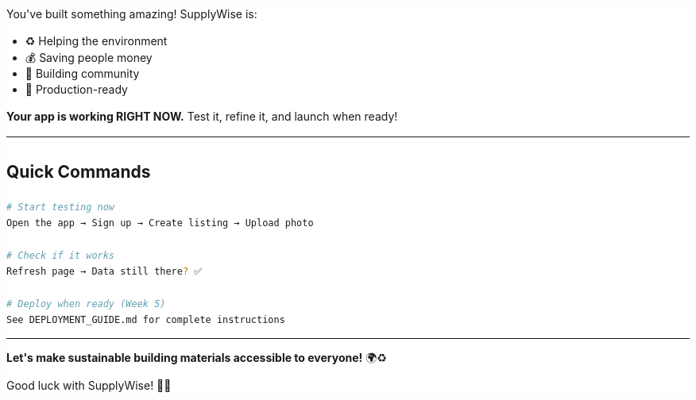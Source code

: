 You've built something amazing! SupplyWise is:
- ♻️ Helping the environment
- 💰 Saving people money
- 🤝 Building community
- 🚀 Production-ready

**Your app is working RIGHT NOW.** Test it, refine it, and launch when ready!

---

## Quick Commands

```bash
# Start testing now
Open the app → Sign up → Create listing → Upload photo

# Check if it works
Refresh page → Data still there? ✅

# Deploy when ready (Week 5)
See DEPLOYMENT_GUIDE.md for complete instructions
```

---

**Let's make sustainable building materials accessible to everyone!** 🌍♻️

Good luck with SupplyWise! 🚀✨

